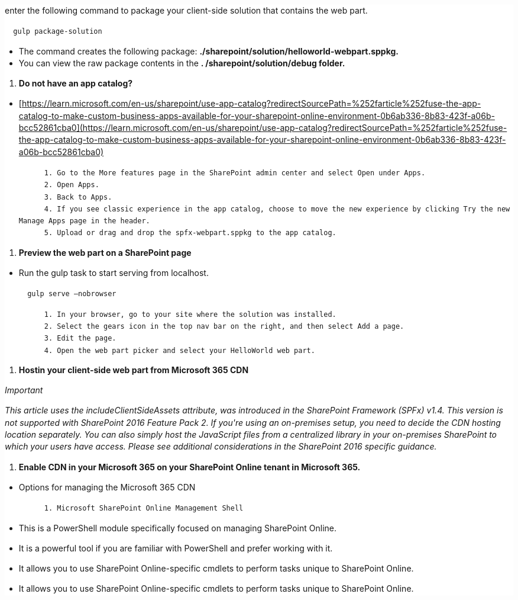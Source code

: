 enter the following command to package your client-side solution that contains the web part.

   ```bash
     gulp package-solution
   ```

- The command creates the following package:  **./sharepoint/solution/helloworld-webpart.sppkg.**
- You can view the raw package contents in the **. /sharepoint/solution/debug folder.**

1. **Do not have an app catalog?**

- [https://learn.microsoft.com/en-us/sharepoint/use-app-catalog?redirectSourcePath=%252farticle%252fuse-the-app-catalog-to-make-custom-business-apps-available-for-your-sharepoint-online-environment-0b6ab336-8b83-423f-a06b-bcc52861cba0](https://learn.microsoft.com/en-us/sharepoint/use-app-catalog?redirectSourcePath=%252farticle%252fuse-the-app-catalog-to-make-custom-business-apps-available-for-your-sharepoint-online-environment-0b6ab336-8b83-423f-a06b-bcc52861cba0)

            1. Go to the More features page in the SharePoint admin center and select Open under Apps.
            2. Open Apps.
            3. Back to Apps.
            4. If you see classic experience in the app catalog, choose to move the new experience by clicking Try the new Manage Apps page in the header.
            5. Upload or drag and drop the spfx-webpart.sppkg to the app catalog.

1. **Preview the web part on a SharePoint page**

- Run the gulp task to start serving from localhost.

   ```bash
     gulp serve –nobrowser
   ```

            1. In your browser, go to your site where the solution was installed.
            2. Select the gears icon in the top nav bar on the right, and then select Add a page.
            3. Edit the page.
            4. Open the web part picker and select your HelloWorld web part.

1. **Hostin your client-side web part from Microsoft 365 CDN**

_Important_

_This article uses the includeClientSideAssets attribute, was introduced in the SharePoint Framework (SPFx) v1.4. This version is not supported with SharePoint 2016 Feature Pack 2. If you're using an on-premises setup, you need to decide the CDN hosting location separately. You can also simply host the JavaScript files from a centralized library in your on-premises SharePoint to which your users have access. Please see additional considerations in the SharePoint 2016 specific guidance._

1. **Enable CDN in your Microsoft 365 on your SharePoint Online tenant in Microsoft 365.**

- Options for managing the Microsoft 365 CDN

            1. Microsoft SharePoint Online Management Shell

- This is a PowerShell module specifically focused on managing SharePoint Online.
- It is a powerful tool if you are familiar with PowerShell and prefer working with it.
- It allows you to use SharePoint Online-specific cmdlets to perform tasks unique to SharePoint Online.
- It allows you to use SharePoint Online-specific cmdlets to perform tasks unique to SharePoint Online.

